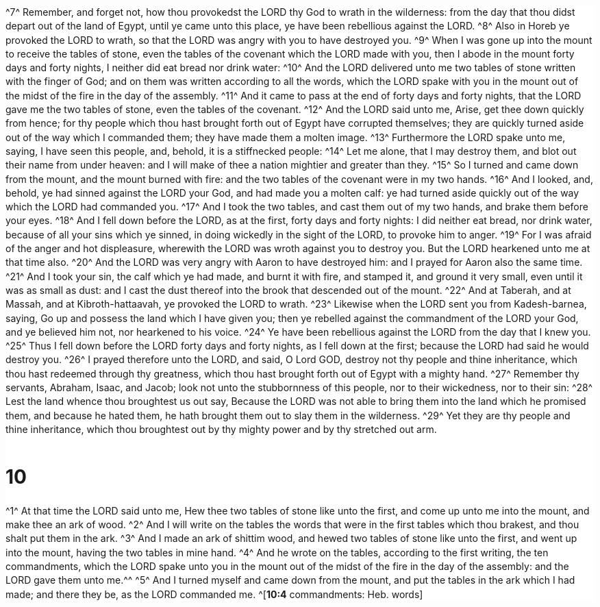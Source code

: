 ^7^ Remember, and forget not, how thou provokedst the LORD thy God to wrath in the wilderness: from the day that thou didst depart out of the land of Egypt, until ye came unto this place, ye have been rebellious against the LORD. ^8^ Also in Horeb ye provoked the LORD to wrath, so that the LORD was angry with you to have destroyed you. ^9^ When I was gone up into the mount to receive the tables of stone, even the tables of the covenant which the LORD made with you, then I abode in the mount forty days and forty nights, I neither did eat bread nor drink water: ^10^ And the LORD delivered unto me two tables of stone written with the finger of God; and on them was written according to all the words, which the LORD spake with you in the mount out of the midst of the fire in the day of the assembly. ^11^ And it came to pass at the end of forty days and forty nights, that the LORD gave me the two tables of stone, even the tables of the covenant. ^12^ And the LORD said unto me, Arise, get thee down quickly from hence; for thy people which thou hast brought forth out of Egypt have corrupted themselves; they are quickly turned aside out of the way which I commanded them; they have made them a molten image. ^13^ Furthermore the LORD spake unto me, saying, I have seen this people, and, behold, it is a stiffnecked people: ^14^ Let me alone, that I may destroy them, and blot out their name from under heaven: and I will make of thee a nation mightier and greater than they. ^15^ So I turned and came down from the mount, and the mount burned with fire: and the two tables of the covenant were in my two hands. ^16^ And I looked, and, behold, ye had sinned against the LORD your God, and had made you a molten calf: ye had turned aside quickly out of the way which the LORD had commanded you. ^17^ And I took the two tables, and cast them out of my two hands, and brake them before your eyes. ^18^ And I fell down before the LORD, as at the first, forty days and forty nights: I did neither eat bread, nor drink water, because of all your sins which ye sinned, in doing wickedly in the sight of the LORD, to provoke him to anger. ^19^ For I was afraid of the anger and hot displeasure, wherewith the LORD was wroth against you to destroy you. But the LORD hearkened unto me at that time also. ^20^ And the LORD was very angry with Aaron to have destroyed him: and I prayed for Aaron also the same time. ^21^ And I took your sin, the calf which ye had made, and burnt it with fire, and stamped it, and ground it very small, even until it was as small as dust: and I cast the dust thereof into the brook that descended out of the mount. ^22^ And at Taberah, and at Massah, and at Kibroth-hattaavah, ye provoked the LORD to wrath. ^23^ Likewise when the LORD sent you from Kadesh-barnea, saying, Go up and possess the land which I have given you; then ye rebelled against the commandment of the LORD your God, and ye believed him not, nor hearkened to his voice. ^24^ Ye have been rebellious against the LORD from the day that I knew you. ^25^ Thus I fell down before the LORD forty days and forty nights, as I fell down at the first; because the LORD had said he would destroy you. ^26^ I prayed therefore unto the LORD, and said, O Lord GOD, destroy not thy people and thine inheritance, which thou hast redeemed through thy greatness, which thou hast brought forth out of Egypt with a mighty hand. ^27^ Remember thy servants, Abraham, Isaac, and Jacob; look not unto the stubbornness of this people, nor to their wickedness, nor to their sin: ^28^ Lest the land whence thou broughtest us out say, Because the LORD was not able to bring them into the land which he promised them, and because he hated them, he hath brought them out to slay them in the wilderness. ^29^ Yet they are thy people and thine inheritance, which thou broughtest out by thy mighty power and by thy stretched out arm. 

# 10 
^1^ At that time the LORD said unto me, Hew thee two tables of stone like unto the first, and come up unto me into the mount, and make thee an ark of wood. ^2^ And I will write on the tables the words that were in the first tables which thou brakest, and thou shalt put them in the ark. ^3^ And I made an ark of shittim wood, and hewed two tables of stone like unto the first, and went up into the mount, having the two tables in mine hand. ^4^ And he wrote on the tables, according to the first writing, the ten commandments, which the LORD spake unto you in the mount out of the midst of the fire in the day of the assembly: and the LORD gave them unto me.^^ ^5^ And I turned myself and came down from the mount, and put the tables in the ark which I had made; and there they be, as the LORD commanded me. 
^[**10:4** commandments: Heb. words]
